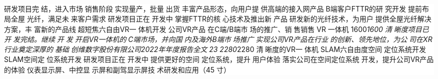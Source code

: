 研发项目完
结，进入市场
销售阶段
实现量产，批量
出货
丰富产品形态，向用户提
供高端的接入网产品
B端客户FTTR的研
究开发
提前布局全屋
光纤，满足未
来客户需求
研发项目正在
开发中
掌握FTTR的核
心技术及推出新
产品
研发新的光纤技术，为用户
提供全屋光纤解决方案，丰
富新的产品线
超短焦六自由VR一
体机开发
公司VR产品
在C端/B端市
场的推广、销
售销售
VR
一体机
1600*1600
清
晰度项目已开
发完结。继续
开
发
开启VR一体机的
C端市场，并向国
内及海外B端市
场推广
实现公司VR产品在行业
的创新、领先地位，为公
司在XR行业奠定深厚的
基础
创维数字股份有限公司2022年年度报告全文
23
2280*2280
清
晰度的VR一
体机
SLAM六自由度空间
定位系统开发
SLAM空间定
位系统开发
研发项目正在
开发中
提供更好的空间
定位系统，提升
用户体验
落实公司在空间定位系统
开发，提升公司VR产品
的体验
仪表显示屏、中控显
示屏和副驾显示屏技
术研发和应用（45
寸）
